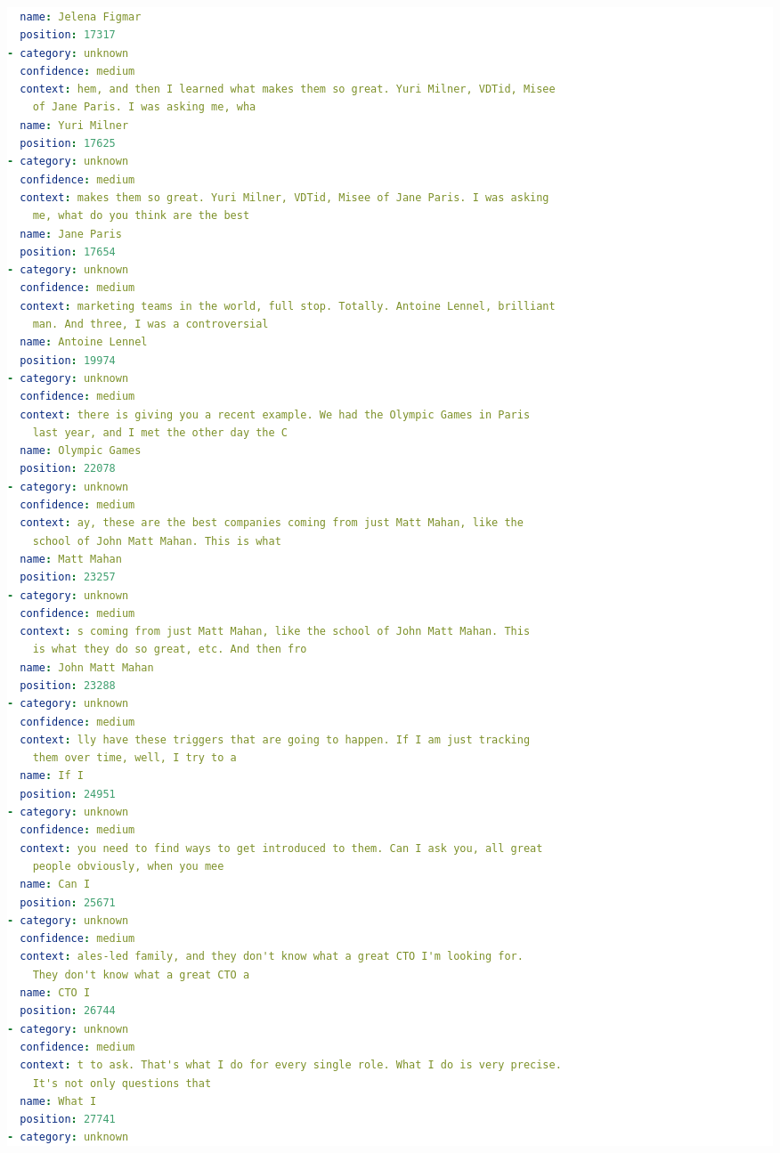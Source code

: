 ```yaml
  name: Jelena Figmar
  position: 17317
- category: unknown
  confidence: medium
  context: hem, and then I learned what makes them so great. Yuri Milner, VDTid, Misee
    of Jane Paris. I was asking me, wha
  name: Yuri Milner
  position: 17625
- category: unknown
  confidence: medium
  context: makes them so great. Yuri Milner, VDTid, Misee of Jane Paris. I was asking
    me, what do you think are the best
  name: Jane Paris
  position: 17654
- category: unknown
  confidence: medium
  context: marketing teams in the world, full stop. Totally. Antoine Lennel, brilliant
    man. And three, I was a controversial
  name: Antoine Lennel
  position: 19974
- category: unknown
  confidence: medium
  context: there is giving you a recent example. We had the Olympic Games in Paris
    last year, and I met the other day the C
  name: Olympic Games
  position: 22078
- category: unknown
  confidence: medium
  context: ay, these are the best companies coming from just Matt Mahan, like the
    school of John Matt Mahan. This is what
  name: Matt Mahan
  position: 23257
- category: unknown
  confidence: medium
  context: s coming from just Matt Mahan, like the school of John Matt Mahan. This
    is what they do so great, etc. And then fro
  name: John Matt Mahan
  position: 23288
- category: unknown
  confidence: medium
  context: lly have these triggers that are going to happen. If I am just tracking
    them over time, well, I try to a
  name: If I
  position: 24951
- category: unknown
  confidence: medium
  context: you need to find ways to get introduced to them. Can I ask you, all great
    people obviously, when you mee
  name: Can I
  position: 25671
- category: unknown
  confidence: medium
  context: ales-led family, and they don't know what a great CTO I'm looking for.
    They don't know what a great CTO a
  name: CTO I
  position: 26744
- category: unknown
  confidence: medium
  context: t to ask. That's what I do for every single role. What I do is very precise.
    It's not only questions that
  name: What I
  position: 27741
- category: unknown
```